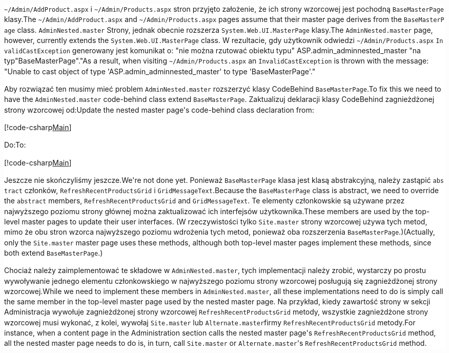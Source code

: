 <span data-ttu-id="a8bae-332">`~/Admin/AddProduct.aspx` i `~/Admin/Products.aspx` stron przyjęto założenie, że ich strony wzorcowej jest pochodną `BaseMasterPage` klasy.</span><span class="sxs-lookup"><span data-stu-id="a8bae-332">The `~/Admin/AddProduct.aspx` and `~/Admin/Products.aspx` pages assume that their master page derives from the `BaseMasterPage` class.</span></span> <span data-ttu-id="a8bae-333">`AdminNested.master` Strony, jednak obecnie rozszerza `System.Web.UI.MasterPage` klasy.</span><span class="sxs-lookup"><span data-stu-id="a8bae-333">The `AdminNested.master` page, however, currently extends the `System.Web.UI.MasterPage` class.</span></span> <span data-ttu-id="a8bae-334">W rezultacie, gdy użytkownik odwiedzi `~/Admin/Products.aspx` `InvalidCastException` generowany jest komunikat o: "nie można rzutować obiektu typu" ASP.admin\_adminnested\_master "na typ"BaseMasterPage"."</span><span class="sxs-lookup"><span data-stu-id="a8bae-334">As a result, when visiting `~/Admin/Products.aspx` an `InvalidCastException` is thrown with the message: "Unable to cast object of type 'ASP.admin\_adminnested\_master' to type 'BaseMasterPage'."</span></span>

<span data-ttu-id="a8bae-335">Aby rozwiązać ten musimy mieć problem `AdminNested.master` rozszerzyć klasy CodeBehind `BaseMasterPage`.</span><span class="sxs-lookup"><span data-stu-id="a8bae-335">To fix this we need to have the `AdminNested.master` code-behind class extend `BaseMasterPage`.</span></span> <span data-ttu-id="a8bae-336">Zaktualizuj deklaracji klasy CodeBehind zagnieżdżonej strony wzorcowej od:</span><span class="sxs-lookup"><span data-stu-id="a8bae-336">Update the nested master page's code-behind class declaration from:</span></span>


[!code-csharp[Main](nested-master-pages-cs/samples/sample14.cs)]

<span data-ttu-id="a8bae-337">Do:</span><span class="sxs-lookup"><span data-stu-id="a8bae-337">To:</span></span>


[!code-csharp[Main](nested-master-pages-cs/samples/sample15.cs)]

<span data-ttu-id="a8bae-338">Jeszcze nie skończyliśmy jeszcze.</span><span class="sxs-lookup"><span data-stu-id="a8bae-338">We're not done yet.</span></span> <span data-ttu-id="a8bae-339">Ponieważ `BaseMasterPage` klasa jest klasą abstrakcyjną, należy zastąpić `abstract` członków, `RefreshRecentProductsGrid` i `GridMessageText`.</span><span class="sxs-lookup"><span data-stu-id="a8bae-339">Because the `BaseMasterPage` class is abstract, we need to override the `abstract` members, `RefreshRecentProductsGrid` and `GridMessageText`.</span></span> <span data-ttu-id="a8bae-340">Te elementy członkowskie są używane przez najwyższego poziomu strony głównej można zaktualizować ich interfejsów użytkownika.</span><span class="sxs-lookup"><span data-stu-id="a8bae-340">These members are used by the top-level master pages to update their user interfaces.</span></span> <span data-ttu-id="a8bae-341">(W rzeczywistości tylko `Site.master` strony wzorcowej używa tych metod, mimo że obu stron wzorca najwyższego poziomu wdrożenia tych metod, ponieważ oba rozszerzenia `BaseMasterPage`.)</span><span class="sxs-lookup"><span data-stu-id="a8bae-341">(Actually, only the `Site.master` master page uses these methods, although both top-level master pages implement these methods, since both extend `BaseMasterPage`.)</span></span>

<span data-ttu-id="a8bae-342">Chociaż należy zaimplementować te składowe w `AdminNested.master`, tych implementacji należy zrobić, wystarczy po prostu wywoływanie jednego elementu członkowskiego w najwyższego poziomu strony wzorcowej posługują się zagnieżdżonej strony wzorcowej.</span><span class="sxs-lookup"><span data-stu-id="a8bae-342">While we need to implement these members in `AdminNested.master`, all these implementations need to do is simply call the same member in the top-level master page used by the nested master page.</span></span> <span data-ttu-id="a8bae-343">Na przykład, kiedy zawartość strony w sekcji Administracja wywołuje zagnieżdżonej strony wzorcowej `RefreshRecentProductsGrid` metody, wszystkie zagnieżdżone strony wzorcowej musi wykonać, z kolei, wywołaj `Site.master` lub `Alternate.master`firmy `RefreshRecentProductsGrid` metody.</span><span class="sxs-lookup"><span data-stu-id="a8bae-343">For instance, when a content page in the Administration section calls the nested master page's `RefreshRecentProductsGrid` method, all the nested master page needs to do is, in turn, call `Site.master` or `Alternate.master`'s `RefreshRecentProductsGrid` method.</span></span>
